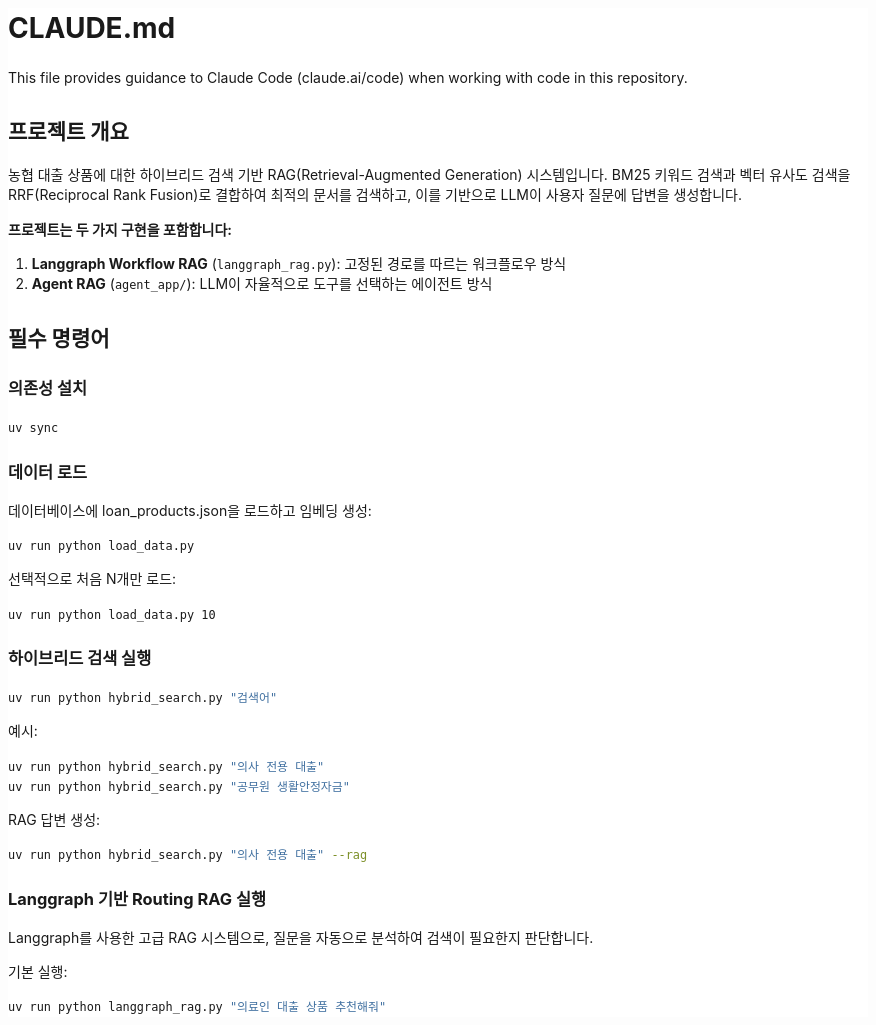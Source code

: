 # CLAUDE.md

This file provides guidance to Claude Code (claude.ai/code) when working with code in this repository.

## 프로젝트 개요
농협 대출 상품에 대한 하이브리드 검색 기반 RAG(Retrieval-Augmented Generation) 시스템입니다. BM25 키워드 검색과 벡터 유사도 검색을 RRF(Reciprocal Rank Fusion)로 결합하여 최적의 문서를 검색하고, 이를 기반으로 LLM이 사용자 질문에 답변을 생성합니다.

**프로젝트는 두 가지 구현을 포함합니다:**
1. **Langgraph Workflow RAG** (`langgraph_rag.py`): 고정된 경로를 따르는 워크플로우 방식
2. **Agent RAG** (`agent_app/`): LLM이 자율적으로 도구를 선택하는 에이전트 방식

## 필수 명령어

### 의존성 설치
```bash
uv sync
```

### 데이터 로드
데이터베이스에 loan_products.json을 로드하고 임베딩 생성:
```bash
uv run python load_data.py
```

선택적으로 처음 N개만 로드:
```bash
uv run python load_data.py 10
```

### 하이브리드 검색 실행
```bash
uv run python hybrid_search.py "검색어"
```

예시:
```bash
uv run python hybrid_search.py "의사 전용 대출"
uv run python hybrid_search.py "공무원 생활안정자금"
```

RAG 답변 생성:
```bash
uv run python hybrid_search.py "의사 전용 대출" --rag
```

### Langgraph 기반 Routing RAG 실행
Langgraph를 사용한 고급 RAG 시스템으로, 질문을 자동으로 분석하여 검색이 필요한지 판단합니다.

기본 실행:
```bash
uv run python langgraph_rag.py "의료인 대출 상품 추천해줘"
```
